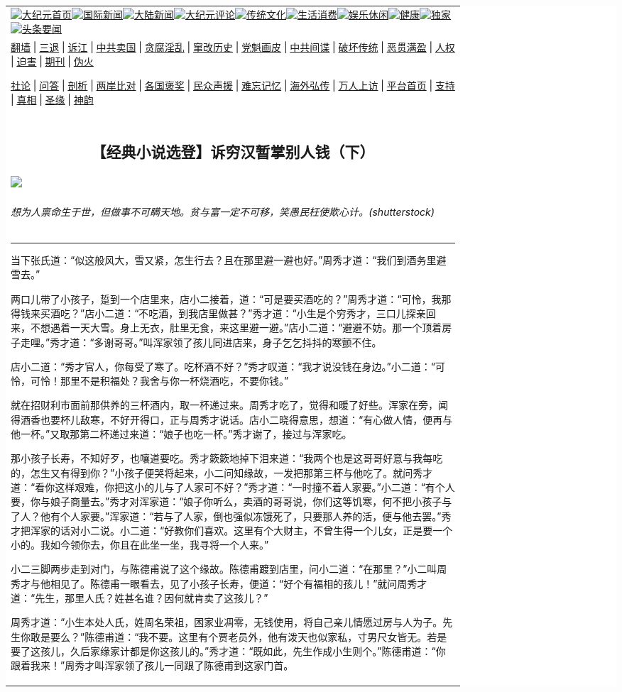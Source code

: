 <a name="1" id="1" target="_blank"></a><span id="1"></span>
<table align=center border="0"><tr><td colspan="2" VALIGN=TOP><a href="https://github.com/1992513/djy/blob/master/gb/nf1351518.md#1"><img src="https://raw.githubusercontent.com/1992513/www/master/t/djy/1.jpg" title="大纪元首页" alt="大纪元首页"></a><a href="https://github.com/1992513/djy/blob/master/gb/n24hr.md#1"><img src="https://raw.githubusercontent.com/1992513/www/master/t/djy/3.jpg" title="国际新闻" alt="国际新闻"></a><a href="https://github.com/1992513/djy/blob/master/gb/nsc413.md#1"><img src="https://raw.githubusercontent.com/1992513/www/master/t/djy/4.jpg" title="大陆新闻" alt="大陆新闻"></a><a href="https://github.com/1992513/djy/blob/master/gb/news392.md#1"><img src="https://raw.githubusercontent.com/1992513/www/master/t/djy/5.jpg" title="大纪元评论" alt="大纪元评论"></a><a href="https://github.com/1992513/djy/blob/master/gb/news2007.md#1"><img src="https://raw.githubusercontent.com/1992513/www/master/t/djy/6.jpg" title="传统文化" alt="传统文化"></a><a href="https://github.com/1992513/djy/blob/master/gb/news2008.md#1"><img src="https://raw.githubusercontent.com/1992513/www/master/t/djy/7.jpg" title="生活消费" alt="生活消费"></a><a href="https://github.com/1992513/djy/blob/master/gb/ncyule.md#1"><img src="https://raw.githubusercontent.com/1992513/www/master/t/djy/8.jpg" title="娱乐休闲" alt="娱乐休闲"></a><a href="https://github.com/1992513/djy/blob/master/gb/nsc1002.md#1"><img src="https://raw.githubusercontent.com/1992513/www/master/t/djy/9.jpg" title="健康" alt="健康"></a><a href="https://github.com/1992513/djy/blob/master/gb/nf6092.md#1"><img src="https://raw.githubusercontent.com/1992513/www/master/t/djy/10a.jpg" title="独家" alt="独家"></a><a href="https://github.com/1992513/djy/blob/master/gb/nf4514.md#1"><img src="https://raw.githubusercontent.com/1992513/www/master/t/djy/12a.jpg" title="头条要闻" alt="头条要闻"></a></td></tr>
<tr><td colspan="2" VALIGN=TOP><a target="_blank" href="https://github.com/1992513/www/blob/master/README.md?zsrh#1">翻墙</a> | <a target="_blank" href="https://github.com/1992513/djy/blob/master/gb/nf5657.md#1">三退</a> | <a target="_blank" href="https://github.com/1992513/djy/blob/master/gb/nf6124.md#1">诉江</a> | <a target="_blank" href="https://github.com/1992513/djy/blob/master/gb/nf1176117.md#1">中共卖国</a> | <a target="_blank" href="https://github.com/1992513/djy/blob/master/gb/nf5773.md#1">贪腐淫乱</a> | <a target="_blank" href="https://github.com/1992513/djy/blob/master/gb/nf1176115.md#1">窜改历史</a> | <a target="_blank" href="https://github.com/1992513/djy/blob/master/gb/nf1176107.md#1">党魁画皮</a> | <a target="_blank" href="https://github.com/1992513/djy/blob/master/gb/nf1320400.md#1">中共间谍</a> | <a target="_blank" href="https://github.com/1992513/djy/blob/master/gb/nf1176114.md#1">破坏传统</a> | <a target="_blank" href="https://github.com/1992513/ntdtv/blob/master/gb/prog447_1.md#1">恶贯满盈</a> | <a target="_blank" href="https://github.com/1992513/djy/blob/master/gb/ncid278.md#1">人权</a> | <a target="_blank" href="https://github.com/1992513/djy/blob/master/gb/nf1176111.md#1">迫害</a> | <a target="_blank" href="https://gitlab.com/szzdlab/mh-qikan/blob/master/README.md#1">期刊</a> | <a target="_blank" href="https://github.com/1992513/djy/blob/master/gb/nf5562.md#1">伪火</a></p><p><a target="_blank" href="https://github.com/1992513/djy/blob/master/gb/9p.md#1">社论</a> | <a target="_blank" href="https://github.com/1992513/djy/blob/master/gb/nf4378.md#1">问答</a> | <a target="_blank" href="https://github.com/1992513/djy/blob/master/gb/nf5792.md#1">剖析</a> | <a target="_blank" href="https://github.com/1992513/djy/blob/master/gb/nf5735.md#1">两岸比对</a> | <a target="_blank" href="https://github.com/1992513/djy/blob/master/gb/nf6119.md#1">各国褒奖</a> | <a target="_blank" href="https://github.com/1992513/djy/blob/master/gb/nf6120.md#1">民众声援</a> | <a target="_blank" href="https://github.com/1992513/djy/blob/master/gb/nf1188594.md#1">难忘记忆</a> | <a target="_blank" href="https://github.com/1992513/djy/blob/master/gb/nf3180.md#1">海外弘传</a> | <a target="_blank" href="https://github.com/1992513/djy/blob/master/gb/nf5410.md#1">万人上访</a> | <a target="_blank" href="https://github.com/1992513/www/blob/master/README.md?zsrh#1">平台首页</a> | <a target="_blank" href="https://github.com/1992513/djy/blob/master/gb/nf4386.md#1">支持</a> | <a target="_blank" href="https://github.com/1992513/djy/blob/master/gb/nf4389.md#1">真相</a> | <a target="_blank" href="https://github.com/1992513/djy/blob/master/gb/nf5790.md#1">圣缘</a> | <a target="_blank" href="https://github.com/1992513/djy/blob/master/gb/nf4786.md#1">神韵</a></td></tr>
<tr><td VALIGN=TOP width="626"><h2 align=center>【经典小说选登】诉穷汉暂掌别人钱（下）</h2>
<img width="600" src="https://i.epochtimes.com/assets/uploads/2021/06/id12984140-22ee4c5ef3fc27b32d0cf228014820ea-600x400.jpg" />
<h6>想为人禀命生于世，但做事不可瞒天地。贫与富一定不可移，笑愚民枉使欺心计。(shutterstock)
</h6>
<hr>
<p>当下张氏道：“似这般风大，雪又紧，怎生行去？且在那里避一避也好。”周秀才道：“我们到酒务里避雪去。”</p>
<p>两口儿带了小孩子，踅到一个店里来，店小二接着，道：“可是要买酒吃的？”周秀才道：“可怜，我那得钱来买酒吃？”店小二道：“不吃酒，到我店里做甚？”秀才道：“小生是个穷秀才，三口儿探亲回来，不想遇着一天大雪。身上无衣，肚里无食，来这里避一避。”店小二道：“避避不妨。那一个顶着房子走哩。”秀才道：“多谢哥哥。”叫浑家领了孩儿同进店来，身子乞乞抖抖的寒颤不住。</p>
<p>店小二道：“秀才官人，你每受了寒了。吃杯酒不好？”秀才叹道：“我才说没钱在身边。”小二道：“可怜，可怜！那里不是积福处？我舍与你一杯烧酒吃，不要你钱。”</p>
<p>就在招财利市面前那供养的三杯酒内，取一杯递过来。周秀才吃了，觉得和暖了好些。浑家在旁，闻得酒香也要杯儿敌寒，不好开得口，正与周秀才说话。店小二晓得意思，想道：“有心做人情，便再与他一杯。”又取那第二杯递过来道：“娘子也吃一杯。”秀才谢了，接过与浑家吃。</p>
<p>那小孩子长寿，不知好歹，也嚷道要吃。秀才簌簌地掉下泪来道：“我两个也是这哥哥好意与我每吃的，怎生又有得到你？”小孩子便哭将起来，小二问知缘故，一发把那第三杯与他吃了。就问秀才道：“看你这样艰难，你把这小的儿与了人家可不好？”秀才道：“一时撞不着人家要。”小二道：“有个人要，你与娘子商量去。”秀才对浑家道：“娘子你听么，卖酒的哥哥说，你们这等饥寒，何不把小孩子与了人？他有个人家要。”浑家道：“若与了人家，倒也强似冻饿死了，只要那人养的活，便与他去罢。”秀才把浑家的话对小二说。小二道：“好教你们喜欢。这里有个大财主，不曾生得一个儿女，正是要一个小的。我如今领你去，你且在此坐一坐，我寻将一个人来。”</p>
<p>小二三脚两步走到对门，与陈德甫说了这个缘故。陈德甫踱到店里，问小二道：“在那里？”小二叫周秀才与他相见了。陈德甫一眼看去，见了小孩子长寿，便道：“好个有福相的孩儿！”就问周秀才道：“先生，那里人氏？姓甚名谁？因何就肯卖了这孩儿？”</p>
<p>周秀才道：“小生本处人氏，姓周名荣祖，困家业凋零，无钱使用，将自己亲儿情愿过房与人为子。先生你敢是要么？”陈德甫道：“我不要。这里有个贾老员外，他有泼天也似家私，寸男尺女皆无。若是要了这孩儿，久后家缘家计都是你这孩儿的。”秀才道：“既如此，先生作成小生则个。”陈德甫道：“你跟着我来！”周秀才叫浑家领了孩儿一同跟了陈德甫到这家门首。</p>